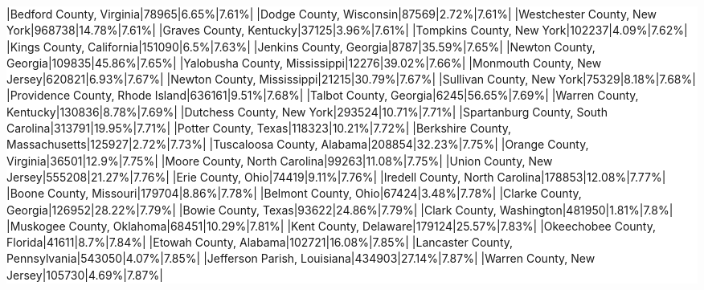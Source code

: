 |Bedford County, Virginia|78965|6.65%|7.61%|
|Dodge County, Wisconsin|87569|2.72%|7.61%|
|Westchester County, New York|968738|14.78%|7.61%|
|Graves County, Kentucky|37125|3.96%|7.61%|
|Tompkins County, New York|102237|4.09%|7.62%|
|Kings County, California|151090|6.5%|7.63%|
|Jenkins County, Georgia|8787|35.59%|7.65%|
|Newton County, Georgia|109835|45.86%|7.65%|
|Yalobusha County, Mississippi|12276|39.02%|7.66%|
|Monmouth County, New Jersey|620821|6.93%|7.67%|
|Newton County, Mississippi|21215|30.79%|7.67%|
|Sullivan County, New York|75329|8.18%|7.68%|
|Providence County, Rhode Island|636161|9.51%|7.68%|
|Talbot County, Georgia|6245|56.65%|7.69%|
|Warren County, Kentucky|130836|8.78%|7.69%|
|Dutchess County, New York|293524|10.71%|7.71%|
|Spartanburg County, South Carolina|313791|19.95%|7.71%|
|Potter County, Texas|118323|10.21%|7.72%|
|Berkshire County, Massachusetts|125927|2.72%|7.73%|
|Tuscaloosa County, Alabama|208854|32.23%|7.75%|
|Orange County, Virginia|36501|12.9%|7.75%|
|Moore County, North Carolina|99263|11.08%|7.75%|
|Union County, New Jersey|555208|21.27%|7.76%|
|Erie County, Ohio|74419|9.11%|7.76%|
|Iredell County, North Carolina|178853|12.08%|7.77%|
|Boone County, Missouri|179704|8.86%|7.78%|
|Belmont County, Ohio|67424|3.48%|7.78%|
|Clarke County, Georgia|126952|28.22%|7.79%|
|Bowie County, Texas|93622|24.86%|7.79%|
|Clark County, Washington|481950|1.81%|7.8%|
|Muskogee County, Oklahoma|68451|10.29%|7.81%|
|Kent County, Delaware|179124|25.57%|7.83%|
|Okeechobee County, Florida|41611|8.7%|7.84%|
|Etowah County, Alabama|102721|16.08%|7.85%|
|Lancaster County, Pennsylvania|543050|4.07%|7.85%|
|Jefferson Parish, Louisiana|434903|27.14%|7.87%|
|Warren County, New Jersey|105730|4.69%|7.87%|
